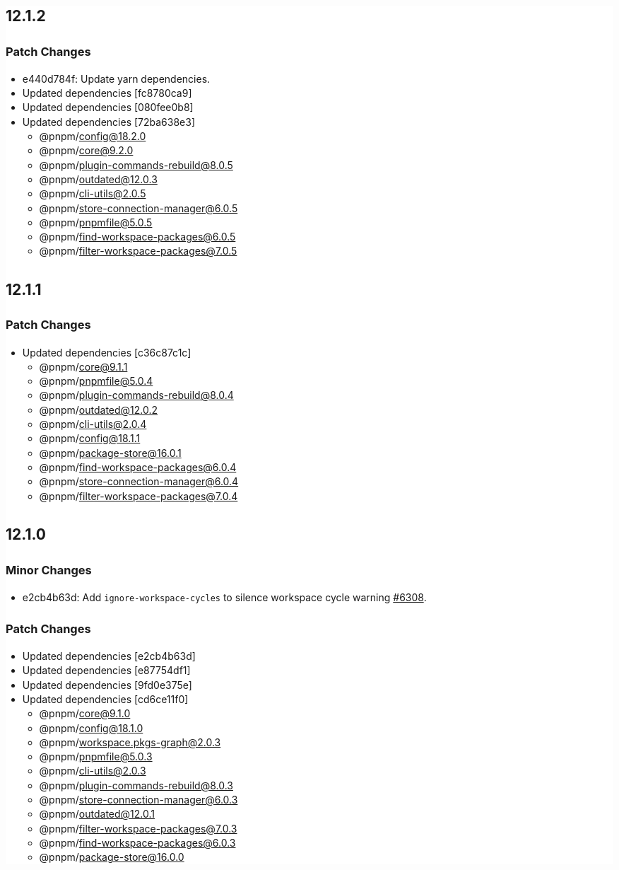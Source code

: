 ## 12.1.2

### Patch Changes

- e440d784f: Update yarn dependencies.
- Updated dependencies [fc8780ca9]
- Updated dependencies [080fee0b8]
- Updated dependencies [72ba638e3]
  - @pnpm/config@18.2.0
  - @pnpm/core@9.2.0
  - @pnpm/plugin-commands-rebuild@8.0.5
  - @pnpm/outdated@12.0.3
  - @pnpm/cli-utils@2.0.5
  - @pnpm/store-connection-manager@6.0.5
  - @pnpm/pnpmfile@5.0.5
  - @pnpm/find-workspace-packages@6.0.5
  - @pnpm/filter-workspace-packages@7.0.5

## 12.1.1

### Patch Changes

- Updated dependencies [c36c87c1c]
  - @pnpm/core@9.1.1
  - @pnpm/pnpmfile@5.0.4
  - @pnpm/plugin-commands-rebuild@8.0.4
  - @pnpm/outdated@12.0.2
  - @pnpm/cli-utils@2.0.4
  - @pnpm/config@18.1.1
  - @pnpm/package-store@16.0.1
  - @pnpm/find-workspace-packages@6.0.4
  - @pnpm/store-connection-manager@6.0.4
  - @pnpm/filter-workspace-packages@7.0.4

## 12.1.0

### Minor Changes

- e2cb4b63d: Add `ignore-workspace-cycles` to silence workspace cycle warning [#6308](https://github.com/pnpm/pnpm/pull/6308).

### Patch Changes

- Updated dependencies [e2cb4b63d]
- Updated dependencies [e87754df1]
- Updated dependencies [9fd0e375e]
- Updated dependencies [cd6ce11f0]
  - @pnpm/core@9.1.0
  - @pnpm/config@18.1.0
  - @pnpm/workspace.pkgs-graph@2.0.3
  - @pnpm/pnpmfile@5.0.3
  - @pnpm/cli-utils@2.0.3
  - @pnpm/plugin-commands-rebuild@8.0.3
  - @pnpm/store-connection-manager@6.0.3
  - @pnpm/outdated@12.0.1
  - @pnpm/filter-workspace-packages@7.0.3
  - @pnpm/find-workspace-packages@6.0.3
  - @pnpm/package-store@16.0.0
